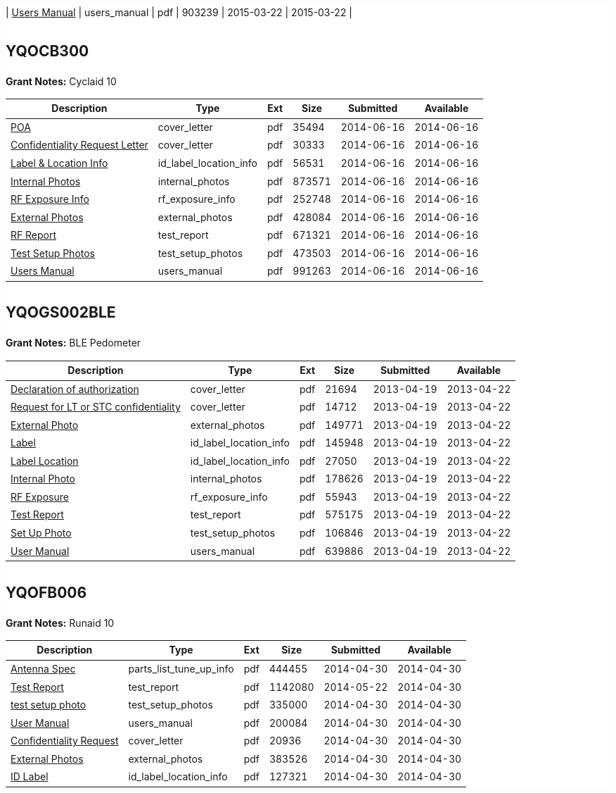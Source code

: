 | [Users Manual](YQOSC002/4a0677d02f08af7557228d6531e28908/2562599.pdf) | users_manual | pdf | 903239 | 2015-03-22 | 2015-03-22 |
## YQOCB300
**Grant Notes:** Cyclaid 10

| Description | Type | Ext | Size | Submitted | Available |
| ----------- | ---- | --- | ---- | --------- | --------- |
| [POA](YQOCB300/4fd2c4ca99090ad0246fe8089fa67368/2296314.pdf) | cover_letter | pdf | 35494 | 2014-06-16 | 2014-06-16 |
| [Confidentiality Request Letter](YQOCB300/4fd2c4ca99090ad0246fe8089fa67368/2296315.pdf) | cover_letter | pdf | 30333 | 2014-06-16 | 2014-06-16 |
| [Label & Location Info](YQOCB300/4fd2c4ca99090ad0246fe8089fa67368/2296322.pdf) | id_label_location_info | pdf | 56531 | 2014-06-16 | 2014-06-16 |
| [Internal Photos](YQOCB300/4fd2c4ca99090ad0246fe8089fa67368/2296321.pdf) | internal_photos | pdf | 873571 | 2014-06-16 | 2014-06-16 |
| [RF Exposure Info](YQOCB300/4fd2c4ca99090ad0246fe8089fa67368/2296326.pdf) | rf_exposure_info | pdf | 252748 | 2014-06-16 | 2014-06-16 |
| [External Photos](YQOCB300/4fd2c4ca99090ad0246fe8089fa67368/2296320.pdf) | external_photos | pdf | 428084 | 2014-06-16 | 2014-06-16 |
| [RF Report](YQOCB300/4fd2c4ca99090ad0246fe8089fa67368/2296324.pdf) | test_report | pdf | 671321 | 2014-06-16 | 2014-06-16 |
| [Test Setup Photos](YQOCB300/4fd2c4ca99090ad0246fe8089fa67368/2296325.pdf) | test_setup_photos | pdf | 473503 | 2014-06-16 | 2014-06-16 |
| [Users Manual](YQOCB300/4fd2c4ca99090ad0246fe8089fa67368/2296323.pdf) | users_manual | pdf | 991263 | 2014-06-16 | 2014-06-16 |
## YQOGS002BLE
**Grant Notes:** BLE Pedometer

| Description | Type | Ext | Size | Submitted | Available |
| ----------- | ---- | --- | ---- | --------- | --------- |
| [Declaration of authorization](YQOGS002BLE/43e510a9dd11b1fe9218037c3bab0ced/1945783.pdf) | cover_letter | pdf | 21694 | 2013-04-19 | 2013-04-22 |
| [Request for LT or STC confidentiality](YQOGS002BLE/43e510a9dd11b1fe9218037c3bab0ced/1945784.pdf) | cover_letter | pdf | 14712 | 2013-04-19 | 2013-04-22 |
| [External Photo](YQOGS002BLE/43e510a9dd11b1fe9218037c3bab0ced/1945775.pdf) | external_photos | pdf | 149771 | 2013-04-19 | 2013-04-22 |
| [Label](YQOGS002BLE/43e510a9dd11b1fe9218037c3bab0ced/1945779.pdf) | id_label_location_info | pdf | 145948 | 2013-04-19 | 2013-04-22 |
| [Label Location](YQOGS002BLE/43e510a9dd11b1fe9218037c3bab0ced/1945780.pdf) | id_label_location_info | pdf | 27050 | 2013-04-19 | 2013-04-22 |
| [Internal Photo](YQOGS002BLE/43e510a9dd11b1fe9218037c3bab0ced/1945776.pdf) | internal_photos | pdf | 178626 | 2013-04-19 | 2013-04-22 |
| [RF Exposure](YQOGS002BLE/43e510a9dd11b1fe9218037c3bab0ced/1945781.pdf) | rf_exposure_info | pdf | 55943 | 2013-04-19 | 2013-04-22 |
| [Test Report](YQOGS002BLE/43e510a9dd11b1fe9218037c3bab0ced/1945782.pdf) | test_report | pdf | 575175 | 2013-04-19 | 2013-04-22 |
| [Set Up Photo](YQOGS002BLE/43e510a9dd11b1fe9218037c3bab0ced/1945777.pdf) | test_setup_photos | pdf | 106846 | 2013-04-19 | 2013-04-22 |
| [User Manual](YQOGS002BLE/43e510a9dd11b1fe9218037c3bab0ced/1945778.pdf) | users_manual | pdf | 639886 | 2013-04-19 | 2013-04-22 |
## YQOFB006
**Grant Notes:** Runaid 10

| Description | Type | Ext | Size | Submitted | Available |
| ----------- | ---- | --- | ---- | --------- | --------- |
| [Antenna Spec](YQOFB006/42039286001d9f1d8e17abfcb1e9d9b7/2255359.pdf) | parts_list_tune_up_info | pdf | 444455 | 2014-04-30 | 2014-04-30 |
| [Test Report](YQOFB006/42039286001d9f1d8e17abfcb1e9d9b7/2273848.pdf) | test_report | pdf | 1142080 | 2014-05-22 | 2014-04-30 |
| [test setup photo](YQOFB006/42039286001d9f1d8e17abfcb1e9d9b7/2255354.pdf) | test_setup_photos | pdf | 335000 | 2014-04-30 | 2014-04-30 |
| [User Manual](YQOFB006/42039286001d9f1d8e17abfcb1e9d9b7/2255357.pdf) | users_manual | pdf | 200084 | 2014-04-30 | 2014-04-30 |
| [Confidentiality Request](YQOFB006/42039286001d9f1d8e17abfcb1e9d9b7/2255360.pdf) | cover_letter | pdf | 20936 | 2014-04-30 | 2014-04-30 |
| [External Photos](YQOFB006/42039286001d9f1d8e17abfcb1e9d9b7/2255355.pdf) | external_photos | pdf | 383526 | 2014-04-30 | 2014-04-30 |
| [ID Label](YQOFB006/42039286001d9f1d8e17abfcb1e9d9b7/2255358.pdf) | id_label_location_info | pdf | 127321 | 2014-04-30 | 2014-04-30 |